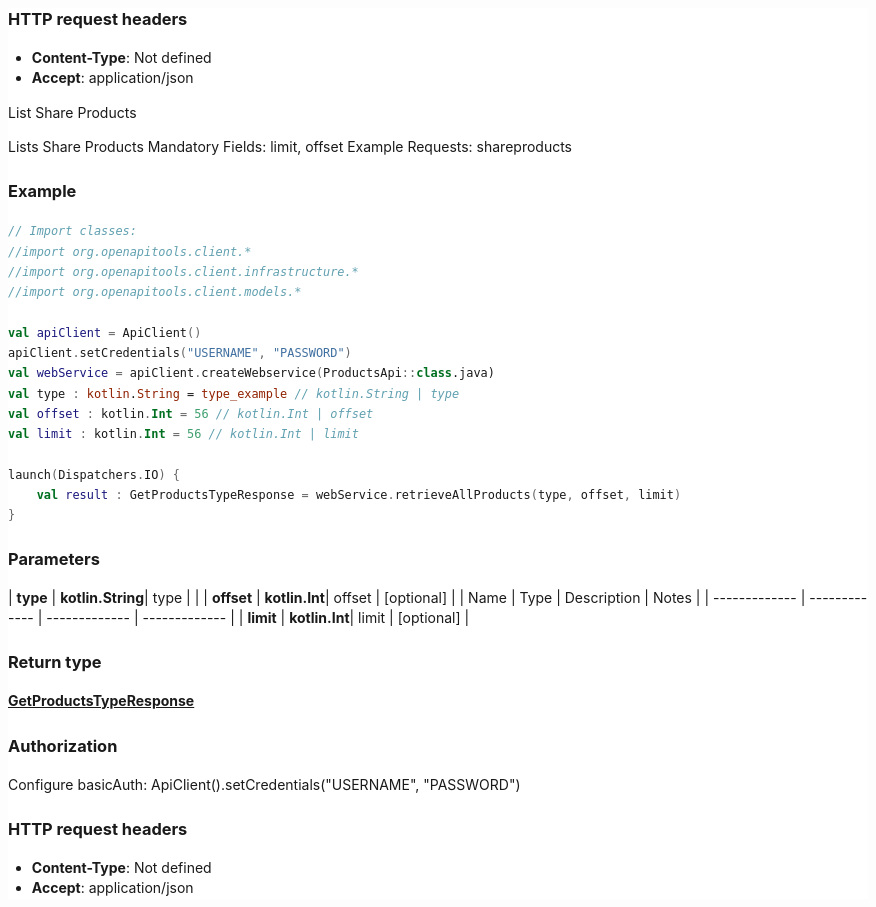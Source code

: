 ### HTTP request headers

 - **Content-Type**: Not defined
 - **Accept**: application/json


List Share Products

Lists Share Products  Mandatory Fields: limit, offset  Example Requests:  shareproducts

### Example
```kotlin
// Import classes:
//import org.openapitools.client.*
//import org.openapitools.client.infrastructure.*
//import org.openapitools.client.models.*

val apiClient = ApiClient()
apiClient.setCredentials("USERNAME", "PASSWORD")
val webService = apiClient.createWebservice(ProductsApi::class.java)
val type : kotlin.String = type_example // kotlin.String | type
val offset : kotlin.Int = 56 // kotlin.Int | offset
val limit : kotlin.Int = 56 // kotlin.Int | limit

launch(Dispatchers.IO) {
    val result : GetProductsTypeResponse = webService.retrieveAllProducts(type, offset, limit)
}
```

### Parameters
| **type** | **kotlin.String**| type | |
| **offset** | **kotlin.Int**| offset | [optional] |
| Name | Type | Description  | Notes |
| ------------- | ------------- | ------------- | ------------- |
| **limit** | **kotlin.Int**| limit | [optional] |

### Return type

[**GetProductsTypeResponse**](GetProductsTypeResponse.md)

### Authorization


Configure basicAuth:
    ApiClient().setCredentials("USERNAME", "PASSWORD")

### HTTP request headers

 - **Content-Type**: Not defined
 - **Accept**: application/json

